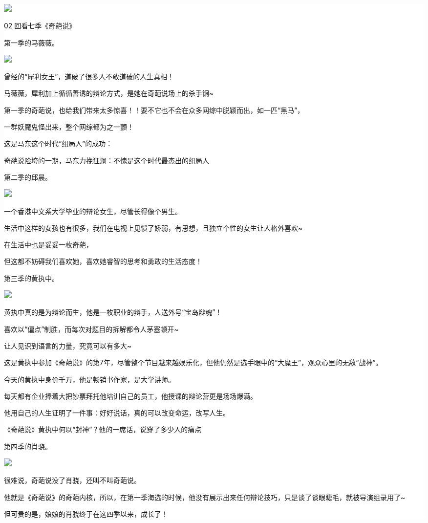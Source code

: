 ![](https://nimg.ws.126.net/?url=http%3A%2F%2Fdingyue.ws.126.net%2F2021%2F0311%2F0b6c7a46p00qpt1zt00a7c000hs0092g.png&thumbnail=650x2147483647&quality=80&type=jpg)  

02 回看七季《奇葩说》

第一季的马薇薇。

![](https://nimg.ws.126.net/?url=http%3A%2F%2Fdingyue.ws.126.net%2F2021%2F0311%2F8a45adbej00qpt1zu000lc000gv009kg.jpg&thumbnail=650x2147483647&quality=80&type=jpg)  

曾经的“犀利女王”，道破了很多人不敢道破的人生真相！

马薇薇，犀利加上循循善诱的辩论方式，是她在奇葩说场上的杀手锏~

第一季的奇葩说，也给我们带来太多惊喜！！要不它也不会在众多网综中脱颖而出，如一匹“黑马”，

一群妖魔鬼怪出来，整个网综都为之一颤！

这是马东这个时代“组局人”的成功：

奇葩说险垮的一期，马东力挽狂澜：不愧是这个时代最杰出的组局人

第二季的邱晨。

![](https://nimg.ws.126.net/?url=http%3A%2F%2Fdingyue.ws.126.net%2F2021%2F0311%2Fbb8c28cbj00qpt1zu000zc000gn00bag.jpg&thumbnail=650x2147483647&quality=80&type=jpg)  

一个香港中文系大学毕业的辩论女生，尽管长得像个男生。

生活中这样的女孩也有很多，我们在电视上见惯了娇弱，有思想，且独立个性的女生让人格外喜欢~

在生活中也是妥妥一枚奇葩，

但这都不妨碍我们喜欢她，喜欢她睿智的思考和勇敢的生活态度！

第三季的黄执中。

![](https://nimg.ws.126.net/?url=http%3A%2F%2Fdingyue.ws.126.net%2F2021%2F0311%2Fb7593b46j00qpt1zv000nc000go009gg.jpg&thumbnail=650x2147483647&quality=80&type=jpg)  

黄执中真的是为辩论而生，他是一枚职业的辩手，人送外号“宝岛辩魂”！

喜欢以“偏点”制胜，而每次对题目的拆解都令人茅塞顿开~

让人见识到语言的力量，究竟可以有多大~

这是黄执中参加《奇葩说》的第7年，尽管整个节目越来越娱乐化，但他仍然是选手眼中的“大魔王”，观众心里的无敌“战神”。

今天的黄执中身价千万，他是畅销书作家，是大学讲师。

每天都有企业捧着大把钞票拜托他培训自己的员工，他授课的辩论营更是场场爆满。

他用自己的人生证明了一件事：好好说话，真的可以改变命运，改写人生。

《奇葩说》黄执中何以“封神”？他的一席话，说穿了多少人的痛点

第四季的肖骁。

![](https://nimg.ws.126.net/?url=http%3A%2F%2Fdingyue.ws.126.net%2F2021%2F0311%2F4acc4923j00qpt1zv0017c000gt00efg.jpg&thumbnail=650x2147483647&quality=80&type=jpg)  

很难说，奇葩说没了肖骁，还叫不叫奇葩说。

他就是《奇葩说》的奇葩内核，所以，在第一季海选的时候，他没有展示出来任何辩论技巧，只是谈了谈眼睫毛，就被导演组录用了~

但可贵的是，娘娘的肖骁终于在这四季以来，成长了！
